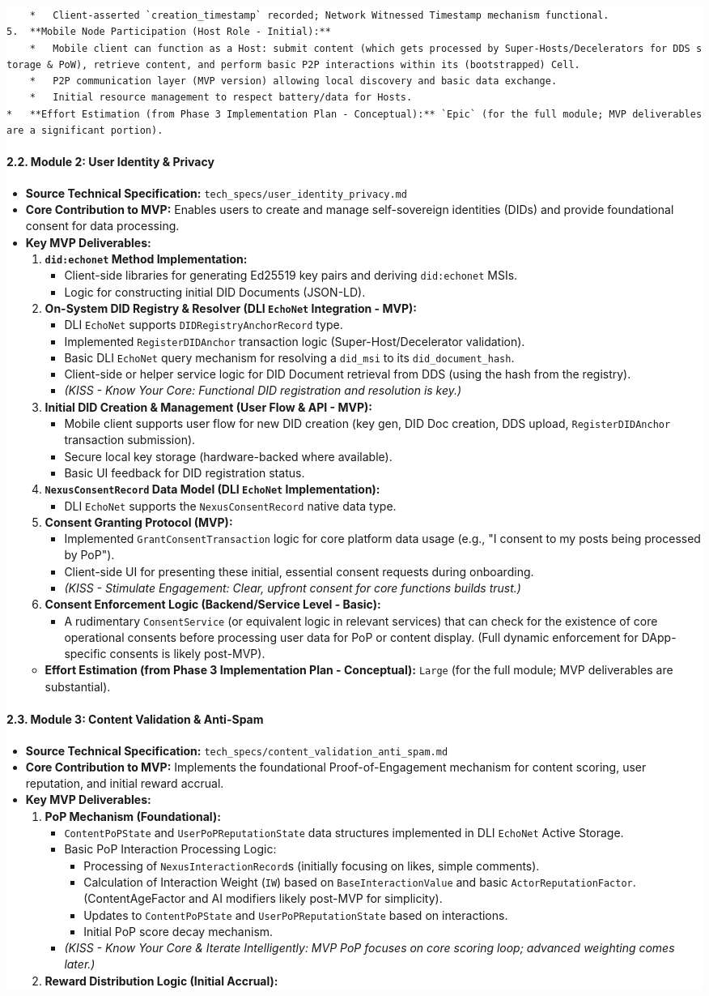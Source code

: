         *   Client-asserted `creation_timestamp` recorded; Network Witnessed Timestamp mechanism functional.
    5.  **Mobile Node Participation (Host Role - Initial):**
        *   Mobile client can function as a Host: submit content (which gets processed by Super-Hosts/Decelerators for DDS storage & PoW), retrieve content, and perform basic P2P interactions within its (bootstrapped) Cell.
        *   P2P communication layer (MVP version) allowing local discovery and basic data exchange.
        *   Initial resource management to respect battery/data for Hosts.
    *   **Effort Estimation (from Phase 3 Implementation Plan - Conceptual):** `Epic` (for the full module; MVP deliverables are a significant portion).

#### 2.2. Module 2: User Identity & Privacy

*   **Source Technical Specification:** `tech_specs/user_identity_privacy.md`
*   **Core Contribution to MVP:** Enables users to create and manage self-sovereign identities (DIDs) and provide foundational consent for data processing.
*   **Key MVP Deliverables:**
    1.  **`did:echonet` Method Implementation:**
        *   Client-side libraries for generating Ed25519 key pairs and deriving `did:echonet` MSIs.
        *   Logic for constructing initial DID Documents (JSON-LD).
    2.  **On-System DID Registry & Resolver (DLI `EchoNet` Integration - MVP):**
        *   DLI `EchoNet` supports `DIDRegistryAnchorRecord` type.
        *   Implemented `RegisterDIDAnchor` transaction logic (Super-Host/Decelerator validation).
        *   Basic DLI `EchoNet` query mechanism for resolving a `did_msi` to its `did_document_hash`.
        *   Client-side or helper service logic for DID Document retrieval from DDS (using the hash from the registry).
        *   *(KISS - Know Your Core: Functional DID registration and resolution is key.)*
    3.  **Initial DID Creation & Management (User Flow & API - MVP):**
        *   Mobile client supports user flow for new DID creation (key gen, DID Doc creation, DDS upload, `RegisterDIDAnchor` transaction submission).
        *   Secure local key storage (hardware-backed where available).
        *   Basic UI feedback for DID registration status.
    4.  **`NexusConsentRecord` Data Model (DLI `EchoNet` Implementation):**
        *   DLI `EchoNet` supports the `NexusConsentRecord` native data type.
    5.  **Consent Granting Protocol (MVP):**
        *   Implemented `GrantConsentTransaction` logic for core platform data usage (e.g., "I consent to my posts being processed by PoP").
        *   Client-side UI for presenting these initial, essential consent requests during onboarding.
        *   *(KISS - Stimulate Engagement: Clear, upfront consent for core functions builds trust.)*
    6.  **Consent Enforcement Logic (Backend/Service Level - Basic):**
        *   A rudimentary `ConsentService` (or equivalent logic in relevant services) that can check for the existence of core operational consents before processing user data for PoP or content display. (Full dynamic enforcement for DApp-specific consents is likely post-MVP).
    *   **Effort Estimation (from Phase 3 Implementation Plan - Conceptual):** `Large` (for the full module; MVP deliverables are substantial).

#### 2.3. Module 3: Content Validation & Anti-Spam

*   **Source Technical Specification:** `tech_specs/content_validation_anti_spam.md`
*   **Core Contribution to MVP:** Implements the foundational Proof-of-Engagement mechanism for content scoring, user reputation, and initial reward accrual.
*   **Key MVP Deliverables:**
    1.  **PoP Mechanism (Foundational):**
        *   `ContentPoPState` and `UserPoPReputationState` data structures implemented in DLI `EchoNet` Active Storage.
        *   Basic PoP Interaction Processing Logic:
            *   Processing of `NexusInteractionRecord`s (initially focusing on likes, simple comments).
            *   Calculation of Interaction Weight (`IW`) based on `BaseInteractionValue` and basic `ActorReputationFactor`. (ContentAgeFactor and AI modifiers likely post-MVP for simplicity).
            *   Updates to `ContentPoPState` and `UserPoPReputationState` based on interactions.
            *   Initial PoP score decay mechanism.
        *   *(KISS - Know Your Core & Iterate Intelligently: MVP PoP focuses on core scoring loop; advanced weighting comes later.)*
    2.  **Reward Distribution Logic (Initial Accrual):**